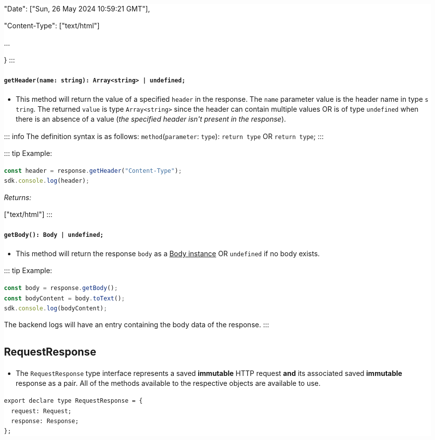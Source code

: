   "Date": ["Sun, 26 May 2024 10:59:21 GMT"],

  "Content-Type": ["text/html"]

  ...

}
:::

#### `getHeader(name: string): Array<string> | undefined;`

- This method will return the value of a specified `header` in the response. The `name` parameter value is the header name in type `string`. The returned `value` is type `Array<string>` since the header can contain multiple values OR is of type `undefined` when there is an absence of a value (_the specified header isn't present in the response_).

::: info
The definition syntax is as follows: `method`(`parameter`: `type`): `return type` OR `return type`;
:::

::: tip
Example:

```js
const header = response.getHeader("Content-Type");
sdk.console.log(header);
```

_Returns:_

["text/html"]
:::

#### `getBody(): Body | undefined;`

- This method will return the response `body` as a [Body instance](#body) OR `undefined` if no body exists.

::: tip
Example:

```js
const body = response.getBody();
const bodyContent = body.toText();
sdk.console.log(bodyContent);
```

The backend logs will have an entry containing the body data of the response.
:::

## RequestResponse

- The `RequestResponse` type interface represents a saved **immutable** HTTP request **and** its associated saved **immutable** response as a pair. All of the methods available to the respective objects are available to use.

```
export declare type RequestResponse = {
  request: Request;
  response: Response;
};
```
